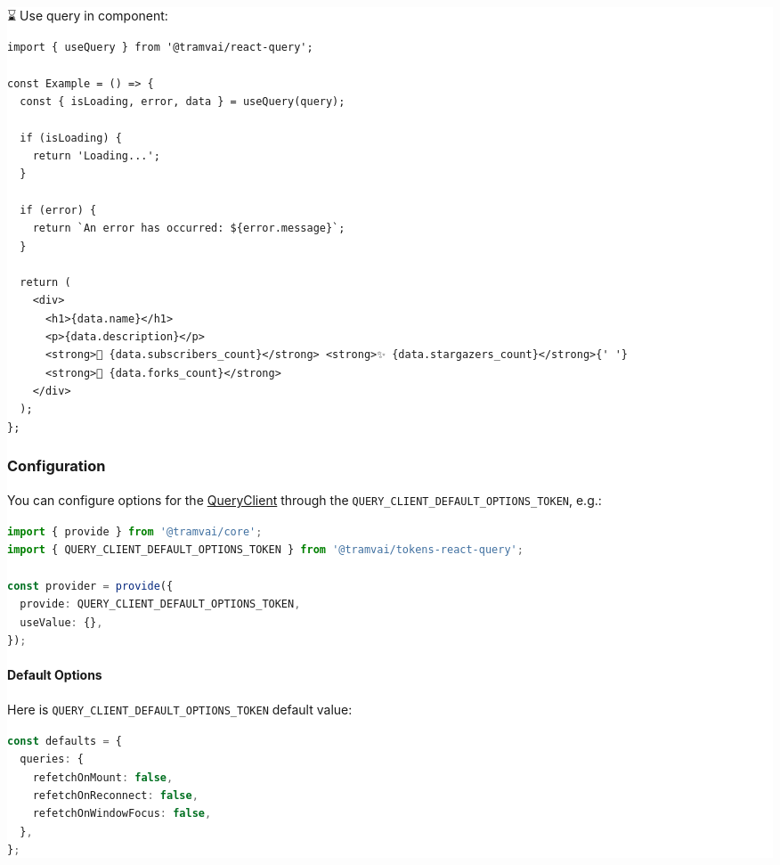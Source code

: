 :hourglass: Use query in component:

```tsx
import { useQuery } from '@tramvai/react-query';

const Example = () => {
  const { isLoading, error, data } = useQuery(query);

  if (isLoading) {
    return 'Loading...';
  }

  if (error) {
    return `An error has occurred: ${error.message}`;
  }

  return (
    <div>
      <h1>{data.name}</h1>
      <p>{data.description}</p>
      <strong>👀 {data.subscribers_count}</strong> <strong>✨ {data.stargazers_count}</strong>{' '}
      <strong>🍴 {data.forks_count}</strong>
    </div>
  );
};
```

### Configuration

You can configure options for the [QueryClient](https://tanstack.com/query/v4/docs/react/reference/QueryClient) through the `QUERY_CLIENT_DEFAULT_OPTIONS_TOKEN`, e.g.:

```ts
import { provide } from '@tramvai/core';
import { QUERY_CLIENT_DEFAULT_OPTIONS_TOKEN } from '@tramvai/tokens-react-query';

const provider = provide({
  provide: QUERY_CLIENT_DEFAULT_OPTIONS_TOKEN,
  useValue: {},
});
```

#### Default Options

Here is `QUERY_CLIENT_DEFAULT_OPTIONS_TOKEN` default value:

```ts
const defaults = {
  queries: {
    refetchOnMount: false,
    refetchOnReconnect: false,
    refetchOnWindowFocus: false,
  },
};
```

